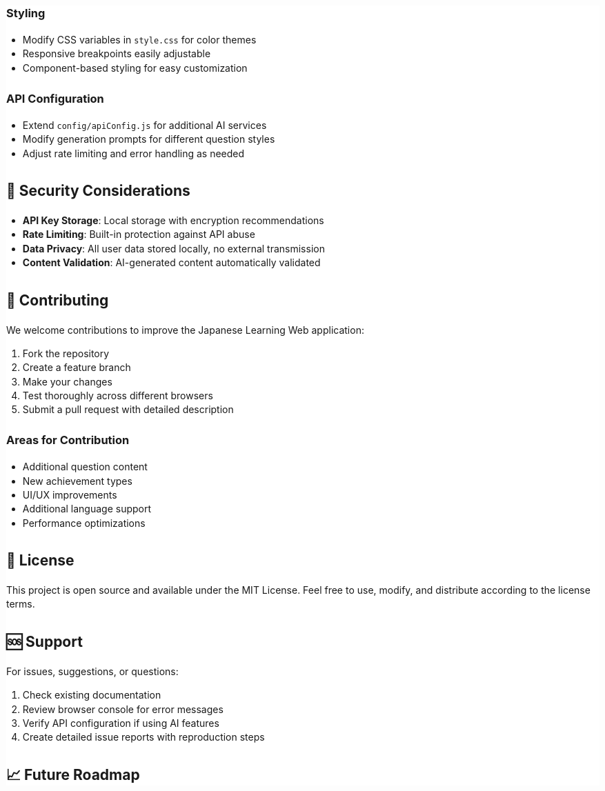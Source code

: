 ### Styling
- Modify CSS variables in `style.css` for color themes
- Responsive breakpoints easily adjustable
- Component-based styling for easy customization

### API Configuration
- Extend `config/apiConfig.js` for additional AI services
- Modify generation prompts for different question styles
- Adjust rate limiting and error handling as needed

## 🔐 Security Considerations

- **API Key Storage**: Local storage with encryption recommendations
- **Rate Limiting**: Built-in protection against API abuse
- **Data Privacy**: All user data stored locally, no external transmission
- **Content Validation**: AI-generated content automatically validated

## 🤝 Contributing

We welcome contributions to improve the Japanese Learning Web application:

1. Fork the repository
2. Create a feature branch
3. Make your changes
4. Test thoroughly across different browsers
5. Submit a pull request with detailed description

### Areas for Contribution
- Additional question content
- New achievement types
- UI/UX improvements
- Additional language support
- Performance optimizations

## 📄 License

This project is open source and available under the MIT License. Feel free to use, modify, and distribute according to the license terms.

## 🆘 Support

For issues, suggestions, or questions:
1. Check existing documentation
2. Review browser console for error messages
3. Verify API configuration if using AI features
4. Create detailed issue reports with reproduction steps

## 📈 Future Roadmap
